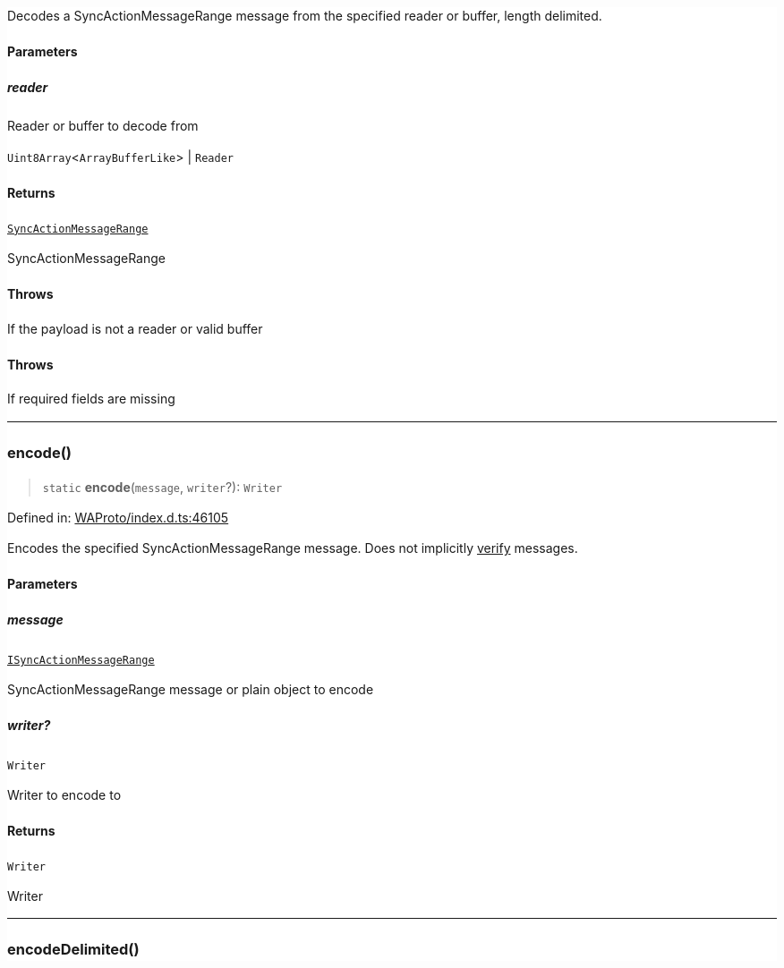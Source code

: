 Decodes a SyncActionMessageRange message from the specified reader or buffer, length delimited.

#### Parameters

##### reader

Reader or buffer to decode from

`Uint8Array`\<`ArrayBufferLike`\> | `Reader`

#### Returns

[`SyncActionMessageRange`](SyncActionMessageRange.md)

SyncActionMessageRange

#### Throws

If the payload is not a reader or valid buffer

#### Throws

If required fields are missing

***

### encode()

> `static` **encode**(`message`, `writer`?): `Writer`

Defined in: [WAProto/index.d.ts:46105](https://github.com/Fokusdotid/Baileys/blob/f4c7971f59af0b012f8de667e7a21ae12f7bbf19/WAProto/index.d.ts#L46105)

Encodes the specified SyncActionMessageRange message. Does not implicitly [verify](SyncActionMessageRange.md#verify) messages.

#### Parameters

##### message

[`ISyncActionMessageRange`](../interfaces/ISyncActionMessageRange.md)

SyncActionMessageRange message or plain object to encode

##### writer?

`Writer`

Writer to encode to

#### Returns

`Writer`

Writer

***

### encodeDelimited()

